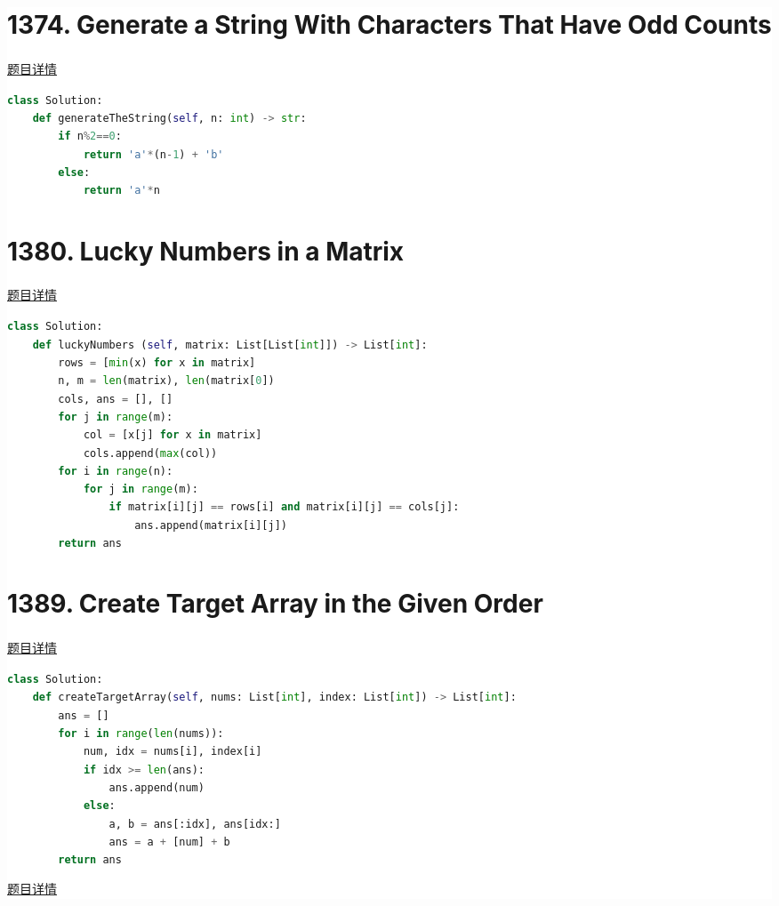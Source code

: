 ```Python
```

# 1374. Generate a String With Characters That Have Odd Counts
[题目详情](https://leetcode.com/problems/generate-a-string-with-characters-that-have-odd-counts/)
```Python
class Solution:
    def generateTheString(self, n: int) -> str:
        if n%2==0:
            return 'a'*(n-1) + 'b'
        else:
            return 'a'*n
```

# 1380. Lucky Numbers in a Matrix
[题目详情](https://leetcode.com/problems/lucky-numbers-in-a-matrix/)
```Python
class Solution:
    def luckyNumbers (self, matrix: List[List[int]]) -> List[int]:
        rows = [min(x) for x in matrix]
        n, m = len(matrix), len(matrix[0])
        cols, ans = [], []
        for j in range(m):
            col = [x[j] for x in matrix]
            cols.append(max(col))
        for i in range(n):
            for j in range(m):
                if matrix[i][j] == rows[i] and matrix[i][j] == cols[j]:
                    ans.append(matrix[i][j])
        return ans
```

# 1389. Create Target Array in the Given Order
[题目详情](https://leetcode.com/problems/create-target-array-in-the-given-order/)
```Python
class Solution:
    def createTargetArray(self, nums: List[int], index: List[int]) -> List[int]:
        ans = []
        for i in range(len(nums)):
            num, idx = nums[i], index[i]
            if idx >= len(ans):
                ans.append(num)
            else:
                a, b = ans[:idx], ans[idx:]
                ans = a + [num] + b
        return ans
```

[题目详情]()
```Python

```
